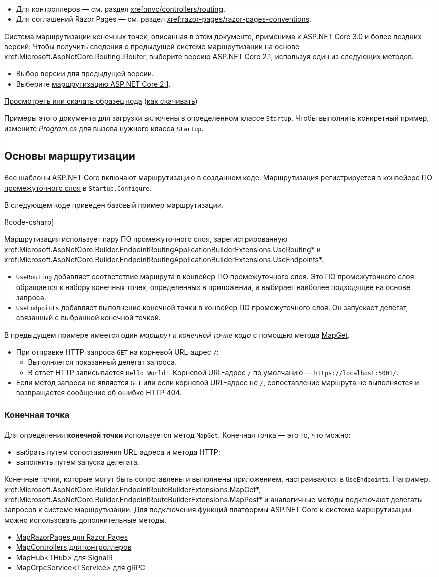* Для контроллеров — см. раздел <xref:mvc/controllers/routing>.
* Для соглашений Razor Pages — см. раздел <xref:razor-pages/razor-pages-conventions>.

Система маршрутизации конечных точек, описанная в этом документе, применима к ASP.NET Core 3.0 и более поздних версий. Чтобы получить сведения о предыдущей системе маршрутизации на основе <xref:Microsoft.AspNetCore.Routing.IRouter>, выберите версию ASP.NET Core 2.1, используя один из следующих методов.

* Выбор версии для предыдущей версии.
* Выберите [маршрутизацию ASP.NET Core 2.1](https://docs.microsoft.com/aspnet/core/fundamentals/routing?view=aspnetcore-2.1).

[Просмотреть или скачать образец кода](https://github.com/aspnet/AspNetCore.Docs/tree/master/aspnetcore/fundamentals/routing/samples/3.x) ([как скачивать](xref:index#how-to-download-a-sample))

Примеры этого документа для загрузки включены в определенном классе `Startup`. Чтобы выполнить конкретный пример, измените *Program.cs* для вызова нужного класса `Startup`.

## <a name="routing-basics"></a>Основы маршрутизации

Все шаблоны ASP.NET Core включают маршрутизацию в созданном коде. Маршрутизация регистрируется в конвейере [ПО промежуточного слоя](xref:fundamentals/middleware/index) в `Startup.Configure`.

В следующем коде приведен базовый пример маршрутизации.

[!code-csharp[](routing/samples/3.x/RoutingSample/Startup.cs?name=snippet&highlight=8,10)]

Маршрутизация использует пару ПО промежуточного слоя, зарегистрированную <xref:Microsoft.AspNetCore.Builder.EndpointRoutingApplicationBuilderExtensions.UseRouting*> и <xref:Microsoft.AspNetCore.Builder.EndpointRoutingApplicationBuilderExtensions.UseEndpoints*>.

* `UseRouting` добавляет соответствие маршрута в конвейер ПО промежуточного слоя. Это ПО промежуточного слоя обращается к набору конечных точек, определенных в приложении, и выбирает [наиболее подходящее](#urlm) на основе запроса.
* `UseEndpoints` добавляет выполнение конечной точки в конвейер ПО промежуточного слоя. Он запускает делегат, связанный с выбранной конечной точкой.

В предыдущем примере имеется один *маршрут к конечной точке кода* с помощью метода [MapGet](xref:Microsoft.AspNetCore.Builder.EndpointRouteBuilderExtensions.MapGet*).

* При отправке HTTP-запроса `GET` на корневой URL-адрес `/`:
  * Выполняется показанный делегат запроса.
  * В ответ HTTP записывается `Hello World!`. Корневой URL-адрес `/` по умолчанию — `https://localhost:5001/`.
* Если метод запроса не является `GET` или если корневой URL-адрес не `/`, сопоставление маршрута не выполняется и возвращается сообщение об ошибке HTTP 404.

### <a name="endpoint"></a>Конечная точка

<a name="endpoint"></a>

Для определения **конечной точки** используется метод `MapGet`. Конечная точка — это то, что можно:

* выбрать путем сопоставления URL-адреса и метода HTTP;
* выполнить путем запуска делегата.

Конечные точки, которые могут быть сопоставлены и выполнены приложением, настраиваются в `UseEndpoints`. Например, <xref:Microsoft.AspNetCore.Builder.EndpointRouteBuilderExtensions.MapGet*>, <xref:Microsoft.AspNetCore.Builder.EndpointRouteBuilderExtensions.MapPost*> и [аналогичные методы](xref:Microsoft.AspNetCore.Builder.EndpointRouteBuilderExtensions) подключают делегаты запросов к системе маршрутизации.
Для подключения функций платформы ASP.NET Core к системе маршрутизации можно использовать дополнительные методы.
- [MapRazorPages для Razor Pages](xref:Microsoft.AspNetCore.Builder.RazorPagesEndpointRouteBuilderExtensions.MapRazorPages*)
- [MapControllers для контроллеров](xref:Microsoft.AspNetCore.Builder.ControllerEndpointRouteBuilderExtensions.MapControllers*)
- [MapHub\<THub> для SignalR](xref:Microsoft.AspNetCore.SignalR.HubRouteBuilder.MapHub*) 
- [MapGrpcService\<TService> для gRPC](xref:grpc/aspnetcore)
